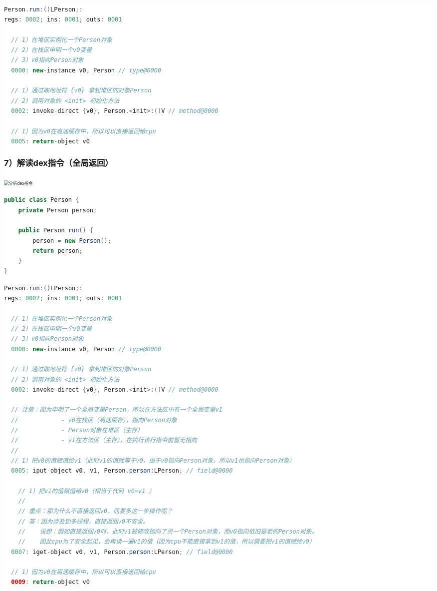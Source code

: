 ```java
Person.run:()LPerson;:
regs: 0002; ins: 0001; outs: 0001
  
  // 1）在堆区实例化一个Person对象
  // 2）在栈区申明一个v0变量
  // 3）v0指向Person对象
  0000: new-instance v0, Person // type@0000
  
  // 1）通过取地址符 {v0} 拿到堆区的对象Person
  // 2）调用对象的 <init> 初始化方法
  0002: invoke-direct {v0}, Person.<init>:()V // method@0000
    
  // 1）因为v0在高速缓存中，所以可以直接返回给cpu  
  0005: return-object v0
```

### 7）解读dex指令（全局返回）

<img src="/分析dex指令.jpg" alt="分析dex指令" style="zoom:60%;" />

```java
public class Person {
    private Person person;

    public Person run() {
        person = new Person();
        return person;
    }
}
```

```java
Person.run:()LPerson;:
regs: 0002; ins: 0001; outs: 0001
  
  // 1）在堆区实例化一个Person对象
  // 2）在栈区申明一个v0变量
  // 3）v0指向Person对象
  0000: new-instance v0, Person // type@0000
    
  // 1）通过取地址符 {v0} 拿到堆区的对象Person
  // 2）调用对象的 <init> 初始化方法
  0002: invoke-direct {v0}, Person.<init>:()V // method@0000
    
  // 注意：因为申明了一个全局变量Person，所以在方法区中有一个全局变量v1
  // 			- v0在栈区（高速缓存），指向Person对象
  // 			- Person对象在堆区（主存）
  // 			- v1在方法区（主存），在执行该行指令前暂无指向
  //
  // 1）把v0的值赋值给v1（此时v1的值就等于v0，由于v0指向Person对象，所以v1也指向Person对象）
  0005: iput-object v0, v1, Person.person:LPerson; // field@0000

	// 1）把v1的值赋值给v0（相当于代码 v0=v1 ）
	// 
	// 重点：那为什么不直接返回v0，而要多这一步操作呢？
	// 答：因为涉及到多线程，直接返回v0不安全。
	//    设想：假如直接返回v0时，此时v1被修改指向了另一个Person对象，而v0指向依旧是老的Person对象。
	//    因此cpu为了安全起见，会再读一遍v1的值（因为cpu不能直接拿到v1的值，所以需要把v1的值赋给v0）
  0007: iget-object v0, v1, Person.person:LPerson; // field@0000

  // 1）因为v0在高速缓存中，所以可以直接返回给cpu
  0009: return-object v0
```

